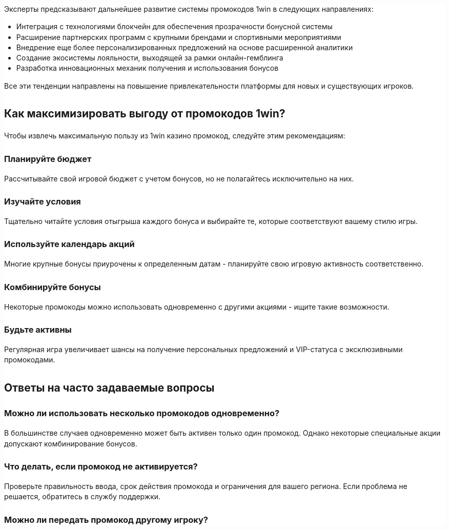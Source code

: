 Эксперты предсказывают дальнейшее развитие системы промокодов 1win в следующих направлениях:

- Интеграция с технологиями блокчейн для обеспечения прозрачности бонусной системы
- Расширение партнерских программ с крупными брендами и спортивными мероприятиями
- Внедрение еще более персонализированных предложений на основе расширенной аналитики
- Создание экосистемы лояльности, выходящей за рамки онлайн-гемблинга
- Разработка инновационных механик получения и использования бонусов

Все эти тенденции направлены на повышение привлекательности платформы для новых и существующих игроков.

## Как максимизировать выгоду от промокодов 1win?

Чтобы извлечь максимальную пользу из 1win казино промокод, следуйте этим рекомендациям:

### Планируйте бюджет

Рассчитывайте свой игровой бюджет с учетом бонусов, но не полагайтесь исключительно на них.

### Изучайте условия

Тщательно читайте условия отыгрыша каждого бонуса и выбирайте те, которые соответствуют вашему стилю игры.

### Используйте календарь акций

Многие крупные бонусы приурочены к определенным датам - планируйте свою игровую активность соответственно.

### Комбинируйте бонусы

Некоторые промокоды можно использовать одновременно с другими акциями - ищите такие возможности.

### Будьте активны

Регулярная игра увеличивает шансы на получение персональных предложений и VIP-статуса с эксклюзивными промокодами.

## Ответы на часто задаваемые вопросы

### Можно ли использовать несколько промокодов одновременно?

В большинстве случаев одновременно может быть активен только один промокод. Однако некоторые специальные акции допускают комбинирование бонусов.

### Что делать, если промокод не активируется?

Проверьте правильность ввода, срок действия промокода и ограничения для вашего региона. Если проблема не решается, обратитесь в службу поддержки.

### Можно ли передать промокод другому игроку?
